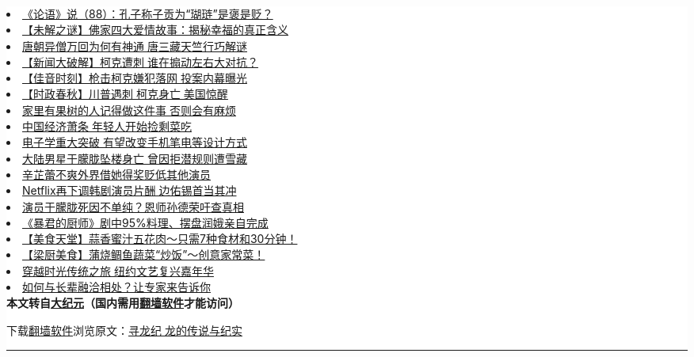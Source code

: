 <li><a href="https://github.com/1992513/djy/blob/master/gb/25/9/4/n14587803.md#1">《论语》说（88）：孔子称子贡为“瑚琏”是褒是贬？</a></li>
<li><a href="https://github.com/1992513/djy/blob/master/gb/25/9/6/n14588973.md#1">【未解之谜】佛家四大爱情故事：揭秘幸福的真正含义</a></li>
<li><a href="https://github.com/1992513/djy/blob/master/gb/25/8/19/n14576555.md#1">唐朝异僧万回为何有神通 唐三藏天竺行巧解谜</a></li>
<li><a href="https://github.com/1992513/djy/blob/master/gb/25/9/13/n14593921.md#1">【新闻大破解】柯克遭刺 谁在搧动左右大对抗？</a></li>
<li><a href="https://github.com/1992513/djy/blob/master/gb/25/9/13/n14593897.md#1">【佳音时刻】枪击柯克嫌犯落网 投案内幕曝光</a></li>
<li><a href="https://github.com/1992513/djy/blob/master/gb/25/9/13/n14593923.md#1">【时政春秋】川普遇刺 柯克身亡 美国惊醒</a></li>
<li><a href="https://github.com/1992513/djy/blob/master/gb/25/9/12/n14593001.md#1">家里有果树的人记得做这件事 否则会有麻烦</a></li>
<li><a href="https://github.com/1992513/djy/blob/master/gb/25/9/12/n14593014.md#1">中国经济萧条 年轻人开始捡剩菜吃</a></li>
<li><a href="https://github.com/1992513/djy/blob/master/gb/25/9/11/n14592493.md#1">电子学重大突破 有望改变手机笔电等设计方式</a></li>
<li><a href="https://github.com/1992513/djy/blob/master/gb/25/9/11/n14592504.md#1">大陆男星于朦胧坠楼身亡 曾因拒潜规则遭雪藏</a></li>
<li><a href="https://github.com/1992513/djy/blob/master/gb/25/9/12/n14592616.md#1">辛芷蕾不爽外界借她得奖贬低其他演员</a></li>
<li><a href="https://github.com/1992513/djy/blob/master/gb/25/9/12/n14593512.md#1">Netflix再下调韩剧演员片酬 边佑锡首当其冲</a></li>
<li><a href="https://github.com/1992513/djy/blob/master/gb/25/9/14/n14594072.md#1">演员于朦胧死因不单纯？恩师孙德荣吁查真相</a></li>
<li><a href="https://github.com/1992513/djy/blob/master/gb/25/9/11/n14592184.md#1">《暴君的厨师》剧中95%料理、摆盘润娥亲自完成</a></li>
<li><a href="https://github.com/1992513/djy/blob/master/gb/25/9/13/n14593565.md#1">【美食天堂】蒜香蜜汁五花肉～只需7种食材和30分钟！</a></li>
<li><a href="https://github.com/1992513/djy/blob/master/gb/25/7/19/n14555528.md#1">【梁厨美食】蒲烧鲷鱼蔬菜“炒饭”～创意家常菜！</a></li>
<li><a href="https://github.com/1992513/djy/blob/master/gb/25/9/12/n14593320.md#1">穿越时光传统之旅 纽约文艺复兴嘉年华</a></li>
<li><a href="https://github.com/1992513/djy/blob/master/gb/25/8/30/n14584337.md#1">如何与长辈融洽相处？让专家来告诉你</a></li>
<strong>本文转自<a href="https://www.epochtimes.com">大纪元</a>（国内需用<a href="https://github.com/1992513/www/blob/master/README.md#8">翻墙软件</a>才能访问）</strong><p>下载<a href="https://github.com/1992513/www/blob/master/README.md#8">翻墙软件</a>浏览原文：<a href="https://www.epochtimes.com/gb/9/2/20/n2435870.htm">寻龙纪 龙的传说与纪实</a></p><hr>